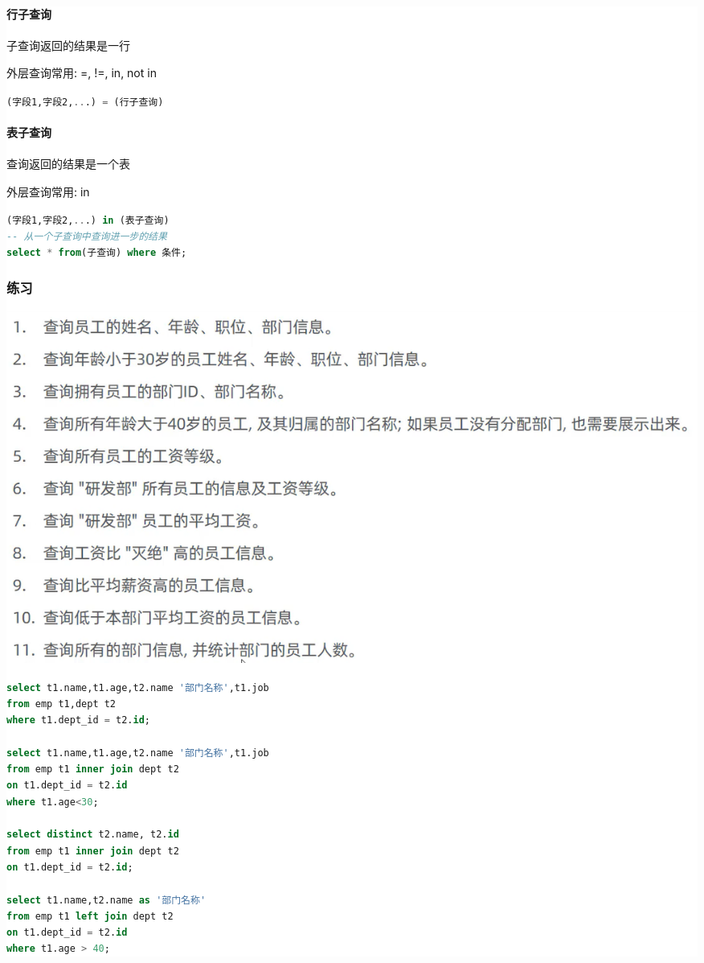 #### 行子查询

子查询返回的结果是一行

外层查询常用: =, !=, in, not in

```sql
(字段1,字段2,...) = (行子查询)
```

#### 表子查询

查询返回的结果是一个表

外层查询常用: in

```sql
(字段1,字段2,...) in (表子查询)
-- 从一个子查询中查询进一步的结果
select * from(子查询) where 条件;
```

### 练习

![image-20230713114512558](1.mysql+jdbc.assets/image-20230713114512558.png)

```sql
select t1.name,t1.age,t2.name '部门名称',t1.job
from emp t1,dept t2
where t1.dept_id = t2.id;

select t1.name,t1.age,t2.name '部门名称',t1.job
from emp t1 inner join dept t2
on t1.dept_id = t2.id
where t1.age<30;

select distinct t2.name, t2.id
from emp t1 inner join dept t2
on t1.dept_id = t2.id;

select t1.name,t2.name as '部门名称'
from emp t1 left join dept t2
on t1.dept_id = t2.id
where t1.age > 40;

```